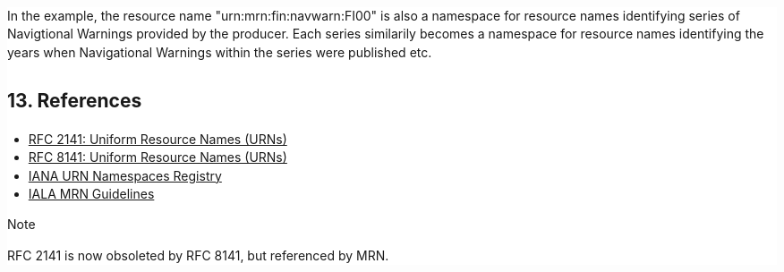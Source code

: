 In the example, the resource name "urn:mrn:fin:navwarn:FI00" is also a namespace for resource names identifying series of Navigtional Warnings provided by the producer. Each series similarily becomes a namespace for resource names identifying the years when Navigational Warnings within the series were published etc.

## 13. References

- [RFC 2141: Uniform Resource Names (URNs)](https://www.rfc-editor.org/rfc/rfc2141)
- [RFC 8141: Uniform Resource Names (URNs)](https://www.rfc-editor.org/rfc/rfc8141)  
- [IANA URN Namespaces Registry](https://www.iana.org/assignments/urn-namespaces/)  
- [IALA MRN Guidelines](https://www.iala.int/technical/data-modelling-mrn/)  

>[!NOTE]
>RFC 2141 is now obsoleted by RFC 8141, but referenced by MRN.
